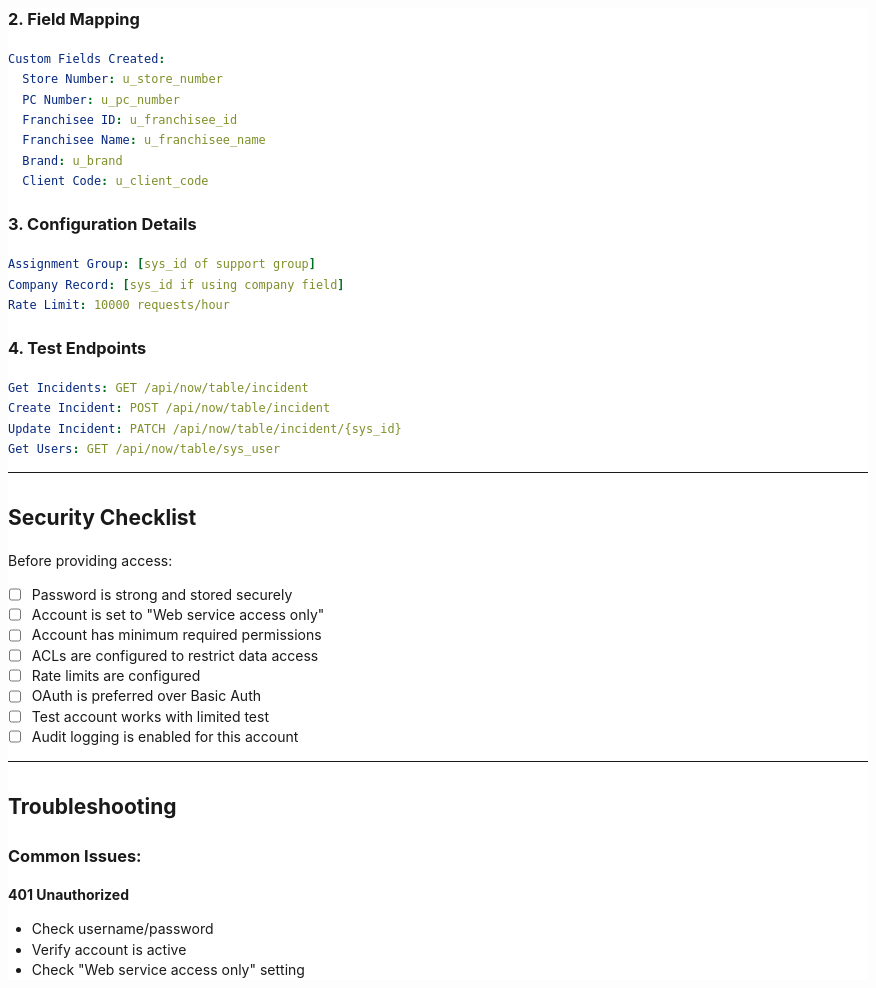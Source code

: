 ### 2. Field Mapping
```yaml
Custom Fields Created:
  Store Number: u_store_number
  PC Number: u_pc_number
  Franchisee ID: u_franchisee_id
  Franchisee Name: u_franchisee_name
  Brand: u_brand
  Client Code: u_client_code
```

### 3. Configuration Details
```yaml
Assignment Group: [sys_id of support group]
Company Record: [sys_id if using company field]
Rate Limit: 10000 requests/hour
```

### 4. Test Endpoints
```yaml
Get Incidents: GET /api/now/table/incident
Create Incident: POST /api/now/table/incident
Update Incident: PATCH /api/now/table/incident/{sys_id}
Get Users: GET /api/now/table/sys_user
```

---

## Security Checklist

Before providing access:

- [ ] Password is strong and stored securely
- [ ] Account is set to "Web service access only"
- [ ] Account has minimum required permissions
- [ ] ACLs are configured to restrict data access
- [ ] Rate limits are configured
- [ ] OAuth is preferred over Basic Auth
- [ ] Test account works with limited test
- [ ] Audit logging is enabled for this account

---

## Troubleshooting

### Common Issues:

**401 Unauthorized**
- Check username/password
- Verify account is active
- Check "Web service access only" setting
